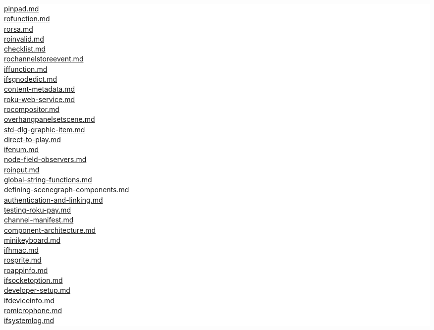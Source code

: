 <a href="https://raw.githubusercontent.com/jnaglick/roku-docs/refs/heads/main/pinpad.md">pinpad.md</a><br>
<a href="https://raw.githubusercontent.com/jnaglick/roku-docs/refs/heads/main/rofunction.md">rofunction.md</a><br>
<a href="https://raw.githubusercontent.com/jnaglick/roku-docs/refs/heads/main/rorsa.md">rorsa.md</a><br>
<a href="https://raw.githubusercontent.com/jnaglick/roku-docs/refs/heads/main/roinvalid.md">roinvalid.md</a><br>
<a href="https://raw.githubusercontent.com/jnaglick/roku-docs/refs/heads/main/checklist.md">checklist.md</a><br>
<a href="https://raw.githubusercontent.com/jnaglick/roku-docs/refs/heads/main/rochannelstoreevent.md">rochannelstoreevent.md</a><br>
<a href="https://raw.githubusercontent.com/jnaglick/roku-docs/refs/heads/main/iffunction.md">iffunction.md</a><br>
<a href="https://raw.githubusercontent.com/jnaglick/roku-docs/refs/heads/main/ifsgnodedict.md">ifsgnodedict.md</a><br>
<a href="https://raw.githubusercontent.com/jnaglick/roku-docs/refs/heads/main/content-metadata.md">content-metadata.md</a><br>
<a href="https://raw.githubusercontent.com/jnaglick/roku-docs/refs/heads/main/roku-web-service.md">roku-web-service.md</a><br>
<a href="https://raw.githubusercontent.com/jnaglick/roku-docs/refs/heads/main/rocompositor.md">rocompositor.md</a><br>
<a href="https://raw.githubusercontent.com/jnaglick/roku-docs/refs/heads/main/overhangpanelsetscene.md">overhangpanelsetscene.md</a><br>
<a href="https://raw.githubusercontent.com/jnaglick/roku-docs/refs/heads/main/std-dlg-graphic-item.md">std-dlg-graphic-item.md</a><br>
<a href="https://raw.githubusercontent.com/jnaglick/roku-docs/refs/heads/main/direct-to-play.md">direct-to-play.md</a><br>
<a href="https://raw.githubusercontent.com/jnaglick/roku-docs/refs/heads/main/ifenum.md">ifenum.md</a><br>
<a href="https://raw.githubusercontent.com/jnaglick/roku-docs/refs/heads/main/node-field-observers.md">node-field-observers.md</a><br>
<a href="https://raw.githubusercontent.com/jnaglick/roku-docs/refs/heads/main/roinput.md">roinput.md</a><br>
<a href="https://raw.githubusercontent.com/jnaglick/roku-docs/refs/heads/main/global-string-functions.md">global-string-functions.md</a><br>
<a href="https://raw.githubusercontent.com/jnaglick/roku-docs/refs/heads/main/defining-scenegraph-components.md">defining-scenegraph-components.md</a><br>
<a href="https://raw.githubusercontent.com/jnaglick/roku-docs/refs/heads/main/authentication-and-linking.md">authentication-and-linking.md</a><br>
<a href="https://raw.githubusercontent.com/jnaglick/roku-docs/refs/heads/main/testing-roku-pay.md">testing-roku-pay.md</a><br>
<a href="https://raw.githubusercontent.com/jnaglick/roku-docs/refs/heads/main/channel-manifest.md">channel-manifest.md</a><br>
<a href="https://raw.githubusercontent.com/jnaglick/roku-docs/refs/heads/main/component-architecture.md">component-architecture.md</a><br>
<a href="https://raw.githubusercontent.com/jnaglick/roku-docs/refs/heads/main/minikeyboard.md">minikeyboard.md</a><br>
<a href="https://raw.githubusercontent.com/jnaglick/roku-docs/refs/heads/main/ifhmac.md">ifhmac.md</a><br>
<a href="https://raw.githubusercontent.com/jnaglick/roku-docs/refs/heads/main/rosprite.md">rosprite.md</a><br>
<a href="https://raw.githubusercontent.com/jnaglick/roku-docs/refs/heads/main/roappinfo.md">roappinfo.md</a><br>
<a href="https://raw.githubusercontent.com/jnaglick/roku-docs/refs/heads/main/ifsocketoption.md">ifsocketoption.md</a><br>
<a href="https://raw.githubusercontent.com/jnaglick/roku-docs/refs/heads/main/developer-setup.md">developer-setup.md</a><br>
<a href="https://raw.githubusercontent.com/jnaglick/roku-docs/refs/heads/main/ifdeviceinfo.md">ifdeviceinfo.md</a><br>
<a href="https://raw.githubusercontent.com/jnaglick/roku-docs/refs/heads/main/romicrophone.md">romicrophone.md</a><br>
<a href="https://raw.githubusercontent.com/jnaglick/roku-docs/refs/heads/main/ifsystemlog.md">ifsystemlog.md</a><br>